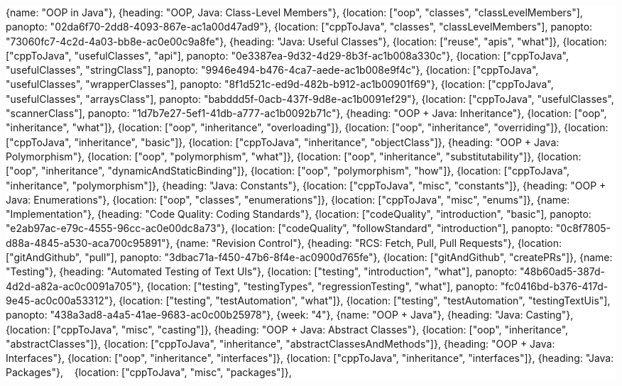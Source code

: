   {name: "OOP in Java"},
    {heading: "OOP, Java: Class-Level Members"},
      {location: ["oop", "classes", "classLevelMembers"], panopto: "02da6f70-2dd8-4093-867e-ac1a00d47ad9"},
      {location: ["cppToJava", "classes", "classLevelMembers"], panopto: "73060fc7-4c2d-4a03-bb8e-ac0e00c9a8fe"},
    {heading: "Java: Useful Classes"},
      {location: ["reuse", "apis", "what"]},
      {location: ["cppToJava", "usefulClasses", "api"], panopto: "0e3387ea-9d32-4d29-8b3f-ac1b008a330c"},
      {location: ["cppToJava", "usefulClasses", "stringClass"], panopto: "9946e494-b476-4ca7-aede-ac1b008e9f4c"},
      {location: ["cppToJava", "usefulClasses", "wrapperClasses"], panopto: "8f1d521c-ed9d-482b-b912-ac1b00901f69"},
      {location: ["cppToJava", "usefulClasses", "arraysClass"], panopto: "babddd5f-0acb-437f-9d8e-ac1b0091ef29"},
      {location: ["cppToJava", "usefulClasses", "scannerClass"], panopto: "1d7b7e27-5ef1-41db-a777-ac1b0092b71c"},
    {heading: "OOP + Java: Inheritance"},
      {location: ["oop", "inheritance", "what"]},
      {location: ["oop", "inheritance", "overloading"]},
      {location: ["oop", "inheritance", "overriding"]},
      {location: ["cppToJava", "inheritance", "basic"]},
      {location: ["cppToJava", "inheritance", "objectClass"]},
    {heading: "OOP + Java: Polymorphism"},
      {location: ["oop", "polymorphism", "what"]},
      {location: ["oop", "inheritance", "substitutability"]},
      {location: ["oop", "inheritance", "dynamicAndStaticBinding"]},
      {location: ["oop", "polymorphism", "how"]},
      {location: ["cppToJava", "inheritance", "polymorphism"]},
    {heading: "Java: Constants"},
      {location: ["cppToJava", "misc", "constants"]},
    {heading: "OOP + Java: Enumerations"},
      {location: ["oop", "classes", "enumerations"]},
      {location: ["cppToJava", "misc", "enums"]},
  {name: "Implementation"},
    {heading: "Code Quality: Coding Standards"},
      {location: ["codeQuality", "introduction", "basic"], panopto: "e2ab97ac-e79c-4555-96cc-ac0e00dc8a73"},
      {location: ["codeQuality", "followStandard", "introduction"], panopto: "0c8f7805-d88a-4845-a530-aca700c95891"},
  {name: "Revision Control"},
    {heading: "RCS: Fetch, Pull, Pull Requests"},
      {location: ["gitAndGithub", "pull"], panopto: "3dbac71a-f450-47b6-8f4e-ac0900d765fe"},
      {location: ["gitAndGithub", "createPRs"]},
  {name: "Testing"},
    {heading: "Automated Testing of Text UIs"},
      {location: ["testing", "introduction", "what"], panopto: "48b60ad5-387d-4d2d-a82a-ac0c0091a705"},
      {location: ["testing", "testingTypes", "regressionTesting", "what"], panopto: "fc0416bd-b376-417d-9e45-ac0c00a53312"},
      {location: ["testing", "testAutomation", "what"]},
      {location: ["testing", "testAutomation", "testingTextUis"], panopto: "438a3ad8-a4a5-41ae-9683-ac0c00b25978"},
{week: "4"},
  {name: "OOP + Java"},
    {heading: "Java: Casting"},
      {location: ["cppToJava", "misc", "casting"]},
    {heading: "OOP + Java: Abstract Classes"},
        {location: ["oop", "inheritance", "abstractClasses"]},
        {location: ["cppToJava", "inheritance", "abstractClassesAndMethods"]},
    {heading: "OOP + Java: Interfaces"},
        {location: ["oop", "inheritance", "interfaces"]},
        {location: ["cppToJava", "inheritance", "interfaces"]},
    {heading: "Java: Packages"},
      {location: ["cppToJava", "misc", "packages"]},